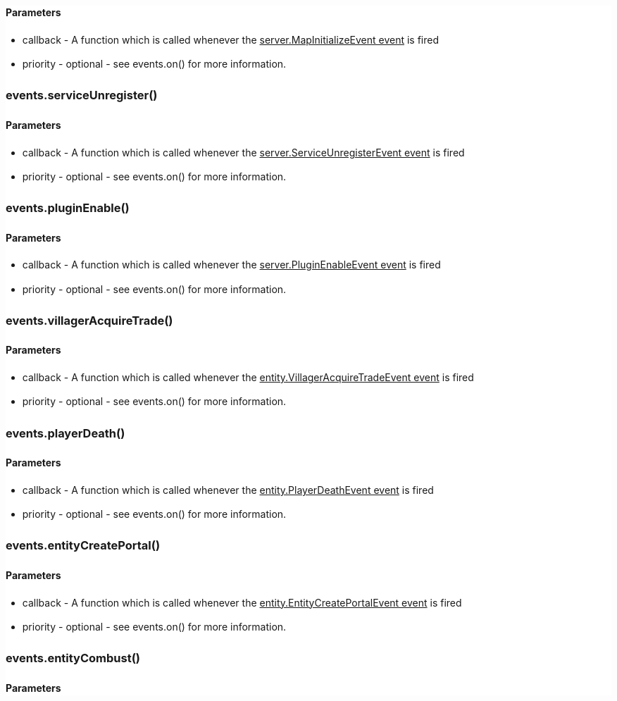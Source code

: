 #### Parameters 

 * callback - A function which is called whenever the [server.MapInitializeEvent event](https://hub.spigotmc.org/javadocs/spigot/org/bukkit/event/server/MapInitializeEvent.html) is fired

 * priority - optional - see events.on() for more information.

### events.serviceUnregister()

#### Parameters 

 * callback - A function which is called whenever the [server.ServiceUnregisterEvent event](https://hub.spigotmc.org/javadocs/spigot/org/bukkit/event/server/ServiceUnregisterEvent.html) is fired

 * priority - optional - see events.on() for more information.

### events.pluginEnable()

#### Parameters 

 * callback - A function which is called whenever the [server.PluginEnableEvent event](https://hub.spigotmc.org/javadocs/spigot/org/bukkit/event/server/PluginEnableEvent.html) is fired

 * priority - optional - see events.on() for more information.

### events.villagerAcquireTrade()

#### Parameters 

 * callback - A function which is called whenever the [entity.VillagerAcquireTradeEvent event](https://hub.spigotmc.org/javadocs/spigot/org/bukkit/event/entity/VillagerAcquireTradeEvent.html) is fired

 * priority - optional - see events.on() for more information.

### events.playerDeath()

#### Parameters 

 * callback - A function which is called whenever the [entity.PlayerDeathEvent event](https://hub.spigotmc.org/javadocs/spigot/org/bukkit/event/entity/PlayerDeathEvent.html) is fired

 * priority - optional - see events.on() for more information.

### events.entityCreatePortal()

#### Parameters 

 * callback - A function which is called whenever the [entity.EntityCreatePortalEvent event](https://hub.spigotmc.org/javadocs/spigot/org/bukkit/event/entity/EntityCreatePortalEvent.html) is fired

 * priority - optional - see events.on() for more information.

### events.entityCombust()

#### Parameters 
